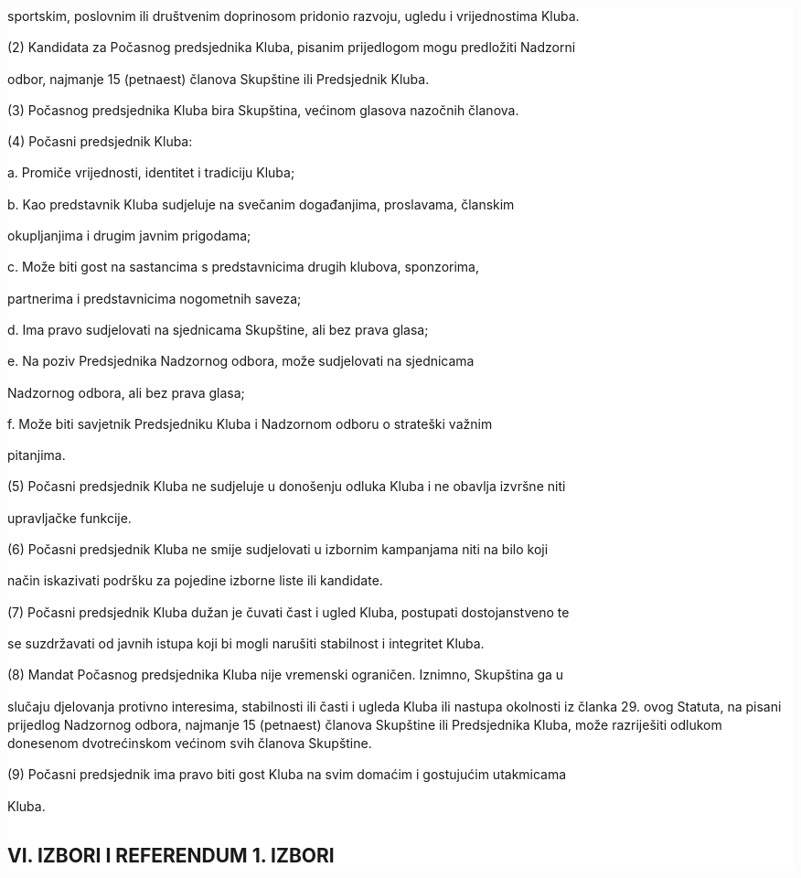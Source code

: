 sportskim, poslovnim ili društvenim doprinosom pridonio razvoju, ugledu i vrijednostima
Kluba.


(2) Kandidata za Počasnog predsjednika Kluba, pisanim prijedlogom mogu predložiti Nadzorni

odbor, najmanje 15 (petnaest) članova Skupštine ili Predsjednik Kluba.


(3) Počasnog predsjednika Kluba bira Skupština, većinom glasova nazočnih članova.


(4) Počasni predsjednik Kluba:


a. Promiče vrijednosti, identitet i tradiciju Kluba;


b. Kao predstavnik Kluba sudjeluje na svečanim događanjima, proslavama, članskim

okupljanjima i drugim javnim prigodama;


c. Može biti gost na sastancima s predstavnicima drugih klubova, sponzorima,

partnerima i predstavnicima nogometnih saveza;


d. Ima pravo sudjelovati na sjednicama Skupštine, ali bez prava glasa;


e. Na poziv Predsjednika Nadzornog odbora, može sudjelovati na sjednicama

Nadzornog odbora, ali bez prava glasa;


f. Može biti savjetnik Predsjedniku Kluba i Nadzornom odboru o strateški važnim

pitanjima.


(5) Počasni predsjednik Kluba ne sudjeluje u donošenju odluka Kluba i ne obavlja izvršne niti

upravljačke funkcije.


(6) Počasni predsjednik Kluba ne smije sudjelovati u izbornim kampanjama niti na bilo koji

način iskazivati podršku za pojedine izborne liste ili kandidate.


(7) Počasni predsjednik Kluba dužan je čuvati čast i ugled Kluba, postupati dostojanstveno te

se suzdržavati od javnih istupa koji bi mogli narušiti stabilnost i integritet Kluba.


(8) Mandat Počasnog predsjednika Kluba nije vremenski ograničen. Iznimno, Skupština ga u

slučaju djelovanja protivno interesima, stabilnosti ili časti i ugleda Kluba ili nastupa
okolnosti iz članka 29. ovog Statuta, na pisani prijedlog Nadzornog odbora, najmanje 15
(petnaest) članova Skupštine ili Predsjednika Kluba, može razriješiti odlukom donesenom
dvotrećinskom većinom svih članova Skupštine.


(9) Počasni predsjednik ima pravo biti gost Kluba na svim domaćim i gostujućim utakmicama

Kluba.

## **VI. IZBORI I REFERENDUM** **1. IZBORI**
